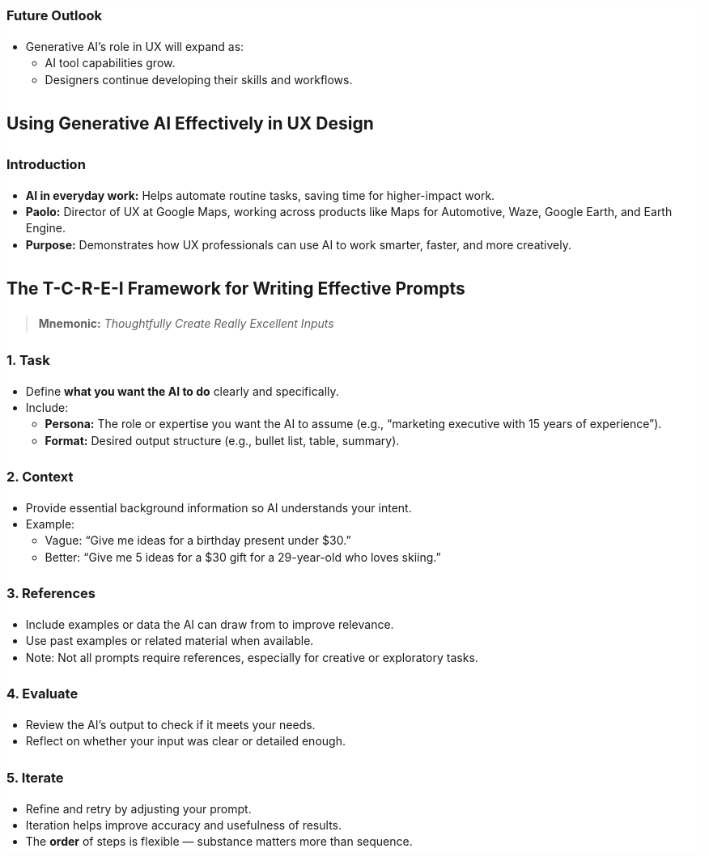 ### Future Outlook

- Generative AI’s role in UX will expand as:
  - AI tool capabilities grow.
  - Designers continue developing their skills and workflows.

## Using Generative AI Effectively in UX Design

### Introduction

- **AI in everyday work:** Helps automate routine tasks, saving time for higher-impact work.
- **Paolo:** Director of UX at Google Maps, working across products like Maps for Automotive, Waze, Google Earth, and Earth Engine.
- **Purpose:** Demonstrates how UX professionals can use AI to work smarter, faster, and more creatively.

## The T-C-R-E-I Framework for Writing Effective Prompts

> **Mnemonic:** _Thoughtfully Create Really Excellent Inputs_

### 1. Task

- Define **what you want the AI to do** clearly and specifically.
- Include:
  - **Persona:** The role or expertise you want the AI to assume (e.g., “marketing executive with 15 years of experience”).
  - **Format:** Desired output structure (e.g., bullet list, table, summary).

### 2. Context

- Provide essential background information so AI understands your intent.
- Example:
  - Vague: “Give me ideas for a birthday present under $30.”
  - Better: “Give me 5 ideas for a $30 gift for a 29-year-old who loves skiing.”

### 3. References

- Include examples or data the AI can draw from to improve relevance.
- Use past examples or related material when available.
- Note: Not all prompts require references, especially for creative or exploratory tasks.

### 4. Evaluate

- Review the AI’s output to check if it meets your needs.
- Reflect on whether your input was clear or detailed enough.

### 5. Iterate

- Refine and retry by adjusting your prompt.
- Iteration helps improve accuracy and usefulness of results.
- The **order** of steps is flexible — substance matters more than sequence.
